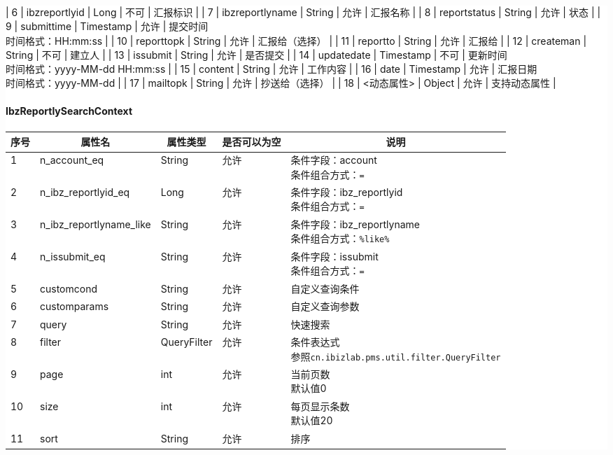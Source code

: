 | 6 | ibzreportlyid | Long | 不可 | 汇报标识 |
| 7 | ibzreportlyname | String | 允许 | 汇报名称 |
| 8 | reportstatus | String | 允许 | 状态 |
| 9 | submittime | Timestamp | 允许 | 提交时间<br>时间格式：HH:mm:ss |
| 10 | reporttopk | String | 允许 | 汇报给（选择） |
| 11 | reportto | String | 允许 | 汇报给 |
| 12 | createman | String | 不可 | 建立人 |
| 13 | issubmit | String | 允许 | 是否提交 |
| 14 | updatedate | Timestamp | 不可 | 更新时间<br>时间格式：yyyy-MM-dd HH:mm:ss |
| 15 | content | String | 允许 | 工作内容 |
| 16 | date | Timestamp | 允许 | 汇报日期<br>时间格式：yyyy-MM-dd |
| 17 | mailtopk | String | 允许 | 抄送给（选择） |
| 18 | <动态属性> | Object | 允许 | 支持动态属性 |

#### IbzReportlySearchContext
| 序号 | 属性名 | 属性类型 | 是否可以为空 | 说明 |
| ---- | ---- | ---- | ---- | ---- |
| 1 | n_account_eq | String | 允许 | 条件字段：account<br>条件组合方式：`=` |
| 2 | n_ibz_reportlyid_eq | Long | 允许 | 条件字段：ibz_reportlyid<br>条件组合方式：`=` |
| 3 | n_ibz_reportlyname_like | String | 允许 | 条件字段：ibz_reportlyname<br>条件组合方式：`%like%` |
| 4 | n_issubmit_eq | String | 允许 | 条件字段：issubmit<br>条件组合方式：`=` |
| 5 | customcond | String | 允许 | 自定义查询条件 |
| 6 | customparams | String | 允许 | 自定义查询参数 |
| 7 | query | String | 允许 | 快速搜索 |
| 8 | filter | QueryFilter | 允许 | 条件表达式<br>参照`cn.ibizlab.pms.util.filter.QueryFilter` |
| 9 | page | int | 允许 | 当前页数<br>默认值0 |
| 10 | size | int | 允许 | 每页显示条数<br>默认值20 |
| 11 | sort | String | 允许 | 排序 |
